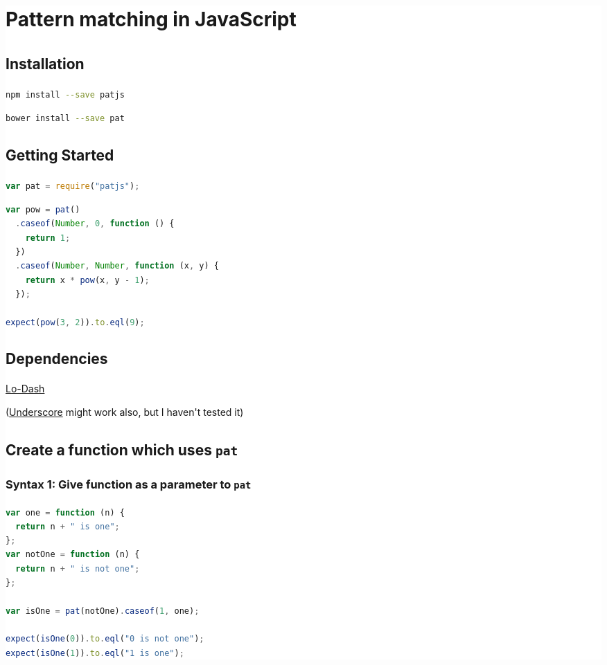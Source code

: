 # Pattern matching in JavaScript

## Installation

```bash
npm install --save patjs
```

```bash
bower install --save pat
```

## Getting Started

```js
var pat = require("patjs");
```

```js
var pow = pat()
  .caseof(Number, 0, function () {
    return 1;
  })
  .caseof(Number, Number, function (x, y) {
    return x * pow(x, y - 1);
  });

expect(pow(3, 2)).to.eql(9);
```

## Dependencies

[Lo-Dash](http://lodash.com/)

([Underscore](http://underscorejs.org/) might work also, but I haven't tested it)

## Create a function which uses `pat`

### Syntax 1: Give function as a parameter to `pat`

```js
var one = function (n) {
  return n + " is one";
};
var notOne = function (n) {
  return n + " is not one";
};

var isOne = pat(notOne).caseof(1, one);

expect(isOne(0)).to.eql("0 is not one");
expect(isOne(1)).to.eql("1 is one");
```

